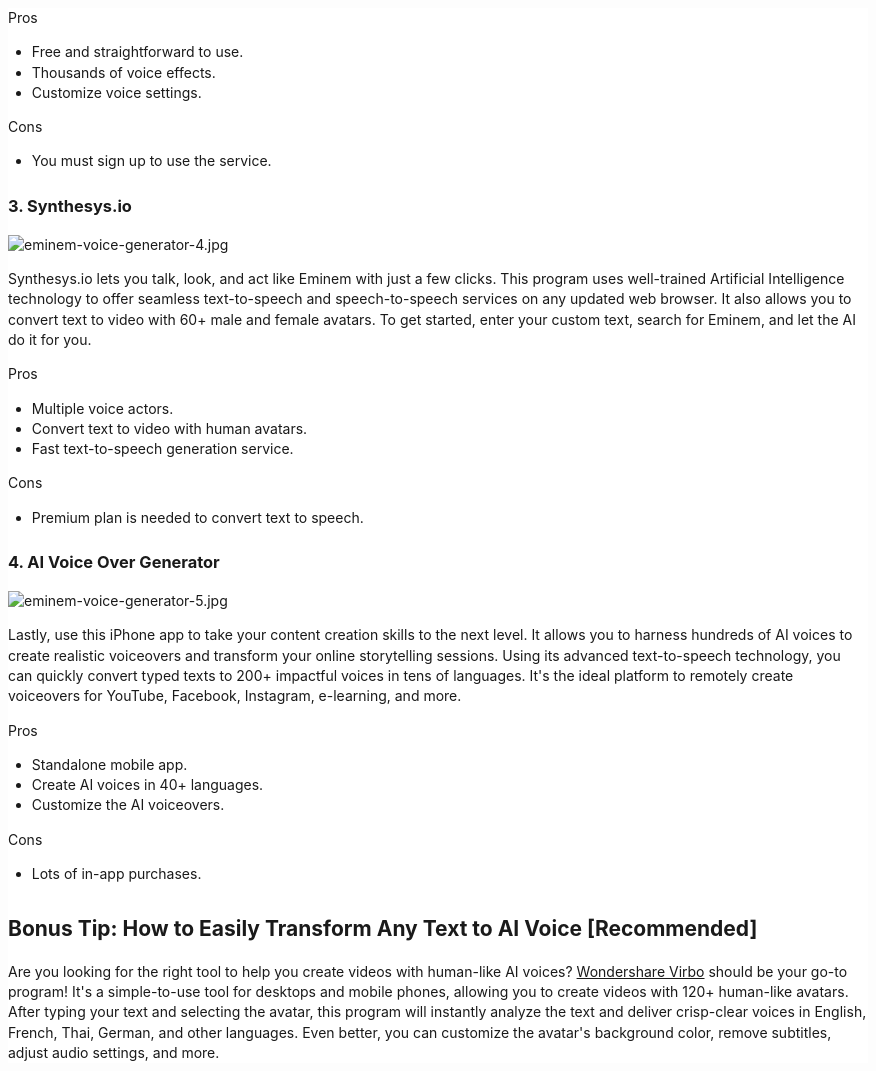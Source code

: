 Pros

* Free and straightforward to use.
* Thousands of voice effects.
* Customize voice settings.

Cons

* You must sign up to use the service.

### 3\. Synthesys.io

![eminem-voice-generator-4.jpg](https://images.wondershare.com/virbo/features/ai-voice/eminem-voice-generator-4.jpg)

Synthesys.io lets you talk, look, and act like Eminem with just a few clicks. This program uses well-trained Artificial Intelligence technology to offer seamless text-to-speech and speech-to-speech services on any updated web browser. It also allows you to convert text to video with 60+ male and female avatars. To get started, enter your custom text, search for Eminem, and let the AI do it for you.

Pros

* Multiple voice actors.
* Convert text to video with human avatars.
* Fast text-to-speech generation service.

Cons

* Premium plan is needed to convert text to speech.

### 4\. AI Voice Over Generator

![eminem-voice-generator-5.jpg](https://images.wondershare.com/virbo/features/ai-voice/eminem-voice-generator-5.jpg)

Lastly, use this iPhone app to take your content creation skills to the next level. It allows you to harness hundreds of AI voices to create realistic voiceovers and transform your online storytelling sessions. Using its advanced text-to-speech technology, you can quickly convert typed texts to 200+ impactful voices in tens of languages. It's the ideal platform to remotely create voiceovers for YouTube, Facebook, Instagram, e-learning, and more.

Pros

* Standalone mobile app.
* Create AI voices in 40+ languages.
* Customize the AI voiceovers.

Cons

* Lots of in-app purchases.

## **Bonus Tip: How to Easily Transform Any Text to AI Voice \[Recommended\]**

Are you looking for the right tool to help you create videos with human-like AI voices? [Wondershare Virbo](https://virbo.wondershare.com/ai-voice.html) should be your go-to program! It's a simple-to-use tool for desktops and mobile phones, allowing you to create videos with 120+ human-like avatars. After typing your text and selecting the avatar, this program will instantly analyze the text and deliver crisp-clear voices in English, French, Thai, German, and other languages. Even better, you can customize the avatar's background color, remove subtitles, adjust audio settings, and more.
